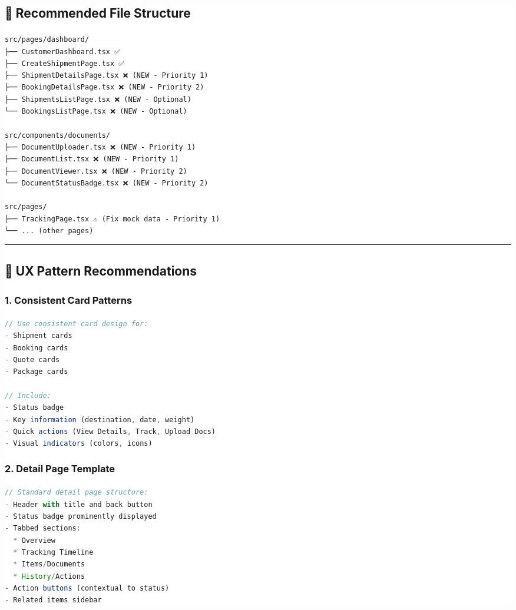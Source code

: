 
## 📝 Recommended File Structure

```
src/pages/dashboard/
├── CustomerDashboard.tsx ✅
├── CreateShipmentPage.tsx ✅
├── ShipmentDetailsPage.tsx ❌ (NEW - Priority 1)
├── BookingDetailsPage.tsx ❌ (NEW - Priority 2)
├── ShipmentsListPage.tsx ❌ (NEW - Optional)
└── BookingsListPage.tsx ❌ (NEW - Optional)

src/components/documents/
├── DocumentUploader.tsx ❌ (NEW - Priority 1)
├── DocumentList.tsx ❌ (NEW - Priority 1)
├── DocumentViewer.tsx ❌ (NEW - Priority 2)
└── DocumentStatusBadge.tsx ❌ (NEW - Priority 2)

src/pages/
├── TrackingPage.tsx ⚠️ (Fix mock data - Priority 1)
└── ... (other pages)
```

---

## 🎨 UX Pattern Recommendations

### 1. Consistent Card Patterns
```typescript
// Use consistent card design for:
- Shipment cards
- Booking cards  
- Quote cards
- Package cards

// Include:
- Status badge
- Key information (destination, date, weight)
- Quick actions (View Details, Track, Upload Docs)
- Visual indicators (colors, icons)
```

### 2. Detail Page Template
```typescript
// Standard detail page structure:
- Header with title and back button
- Status badge prominently displayed
- Tabbed sections:
  * Overview
  * Tracking Timeline
  * Items/Documents
  * History/Actions
- Action buttons (contextual to status)
- Related items sidebar
```
